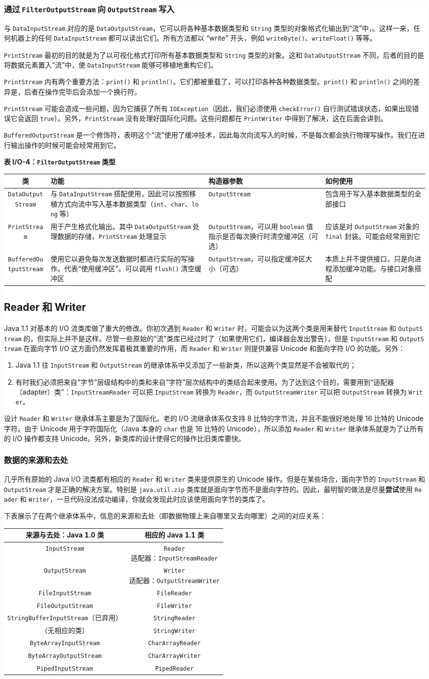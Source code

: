 ### 通过 `FilterOutputStream` 向 `OutputStream` 写入

与 `DataInputStream` 对应的是 `DataOutputStream`，它可以将各种基本数据类型和 `String` 类型的对象格式化输出到“流”中，。这样一来，任何机器上的任何 `DataInputStream` 都可以读出它们。所有方法都以 “write” 开头，例如 `writeByte()`、`writeFloat()` 等等。

`PrintStream` 最初的目的就是为了以可视化格式打印所有基本数据类型和 `String` 类型的对象。这和 `DataOutputStream` 不同，后者的目的是将数据元素置入“流”中，使 `DataInputStream` 能够可移植地重构它们。

`PrintStream` 内有两个重要方法：`print()` 和 `println()`。它们都被重载了，可以打印各种各种数据类型。`print()` 和 `println()` 之间的差异是，后者在操作完毕后会添加一个换行符。

`PrintStream` 可能会造成一些问题，因为它捕获了所有 `IOException`（因此，我们必须使用 `checkError()` 自行测试错误状态，如果出现错误它会返回 `true`）。另外，`PrintStream` 没有处理好国际化问题。这些问题都在 `PrintWriter` 中得到了解决，这在后面会讲到。

`BufferedOutputStream` 是一个修饰符，表明这个“流”使用了缓冲技术，因此每次向流写入的时候，不是每次都会执行物理写操作。我们在进行输出操作的时候可能会经常用到它。

<span id="table-io-4">**表 I/O-4：`FilterOutputStream` 类型**</span>

|           类           | 功能                                                                                                  | 构造器参数                                                              | 如何使用                                                      |
| :--------------------: | :---------------------------------------------------------------------------------------------------- | :---------------------------------------------------------------------- | :------------------------------------------------------------ |
|   `DataOutputStream`   | 与 `DataInputStream` 搭配使用，因此可以按照移植方式向流中写入基本数据类型（`int`、`char`、`long` 等） | `OutputStream`                                                          | 包含用于写入基本数据类型的全部接口                            |
|     `PrintStream`      | 用于产生格式化输出。其中 `DataOutputStream` 处理数据的存储，`PrintStream` 处理显示                    | `OutputStream`，可以用 `boolean` 值指示是否每次换行时清空缓冲区（可选） | 应该是对 `OutputStream` 对象的 `final` 封装。可能会经常用到它 |
| `BufferedOutputStream` | 使用它以避免每次发送数据时都进行实际的写操作。代表“使用缓冲区”。可以调用 `flush()` 清空缓冲区         | `OutputStream`，可以指定缓冲区大小（可选）                              | 本质上并不提供接口，只是向进程添加缓冲功能。与接口对象搭配    |



## Reader 和 Writer

Java 1.1 对基本的 I/O 流类库做了重大的修改。你初次遇到 `Reader` 和 `Writer` 时，可能会以为这两个类是用来替代 `InputStream` 和 `OutputStream` 的，但实际上并不是这样。尽管一些原始的“流”类库已经过时了（如果使用它们，编译器会发出警告），但是 `InputStream` 和 `OutputStream` 在面向字节 I/O 这方面仍然发挥着极其重要的作用，而 `Reader` 和 `Writer` 则提供兼容 Unicode 和面向字符 I/O 的功能。另外：

1. Java 1.1 往 `InputStream` 和 `OutputStream` 的继承体系中又添加了一些新类，所以这两个类显然是不会被取代的；

2. 有时我们必须把来自“字节”层级结构中的类和来自“字符”层次结构中的类结合起来使用。为了达到这个目的，需要用到“适配器（adapter）类”：`InputStreamReader` 可以把 `InputStream` 转换为 `Reader`，而 `OutputStreamWriter` 可以把 `OutputStream` 转换为 `Writer`。

设计 `Reader` 和 `Writer` 继承体系主要是为了国际化。老的 I/O 流继承体系仅支持 8 比特的字节流，并且不能很好地处理 16 比特的 Unicode 字符。由于 Unicode 用于字符国际化（Java 本身的 `char` 也是 16 比特的 Unicode），所以添加 `Reader` 和 `Writer` 继承体系就是为了让所有的 I/O 操作都支持 Unicode。另外，新类库的设计使得它的操作比旧类库要快。

### 数据的来源和去处

几乎所有原始的 Java I/O 流类都有相应的 `Reader` 和 `Writer` 类来提供原生的 Unicode 操作。但是在某些场合，面向字节的 `InputStream` 和 `OutputStream` 才是正确的解决方案。特别是 `java.util.zip` 类库就是面向字节而不是面向字符的。因此，最明智的做法是尽量**尝试**使用 `Reader` 和 `Writer`，一旦代码没法成功编译，你就会发现此时应该使用面向字节的类库了。

下表展示了在两个继承体系中，信息的来源和去处（即数据物理上来自哪里又去向哪里）之间的对应关系：

|       来源与去处：Java 1.0 类       |             相应的 Java 1.1 类              |
| :---------------------------------: | :-----------------------------------------: |
|            `InputStream`            | `Reader` <br/> 适配器：`InputStreamReader`  |
|           `OutputStream`            | `Writer` <br/> 适配器：`OutputStreamWriter` |
|          `FileInputStream`          |                `FileReader`                 |
|         `FileOutputStream`          |                `FileWriter`                 |
| `StringBufferInputStream`（已弃用） |               `StringReader`                |
|           （无相应的类）            |               `StringWriter`                |
|       `ByteArrayInputStream`        |              `CharArrayReader`              |
|       `ByteArrayOutputStream`       |              `CharArrayWriter`              |
|         `PipedInputStream`          |                `PipedReader`                |